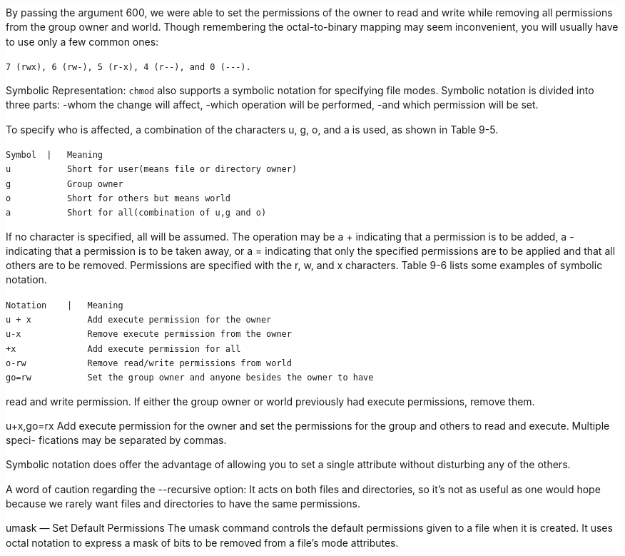 By passing the argument 600, we were able to set the permissions
of the owner to read and write while removing all permissions from
the group owner and world. Though remembering the octal-to-binary
mapping may seem inconvenient, you will usually have to use only a
few common ones:

    7 (rwx), 6 (rw-), 5 (r-x), 4 (r--), and 0 (---).

Symbolic Representation: 
`chmod` also supports a symbolic notation for specifying file modes.
Symbolic notation is divided into three parts: 
 -whom the change will affect,
 -which operation will be performed, 
 -and which permission will be set. 

To specify who is affected, a combination of the characters u, g, o,
and a is used, as shown in Table 9-5.

    Symbol	|	Meaning
    u			Short for user(means file or directory owner)
    g			Group owner
    o			Short for others but means world
    a			Short for all(combination of u,g and o)

If no character is specified, all will be assumed. The operation may
be a + indicating that a permission is to be added, a - indicating
that a permission is to be taken away, or a = indicating that only
the specified permissions are to be applied and that all others are
to be removed. Permissions are specified with the r, w, and x
characters. Table 9-6 lists some examples of symbolic notation.

    Notation	|	Meaning
    u + x			Add execute permission for the owner
    u-x				Remove execute permission from the owner
    +x				Add execute permission for all
    o-rw			Remove read/write permissions from world
    go=rw			Set the group owner and anyone besides the owner to have

read and write permission. If either the group owner or world
previously had execute permissions, remove them.

u+x,go=rx		Add execute permission for the owner and set the permissions
for the group and others to read and execute. Multiple speci-
fications may be separated by commas.

Symbolic notation does offer the advantage of allowing you to set a
single attribute without disturbing any of the others.

A word of caution regarding the --recursive option: It acts on both
files and directories, so it’s not as useful as one would hope
because we rarely want files and directories to have the same
permissions.

umask — Set Default Permissions
The umask command controls the default
permissions given to a file when it is
created. It uses octal notation to express
a mask of bits to be removed from a file’s
mode attributes.
